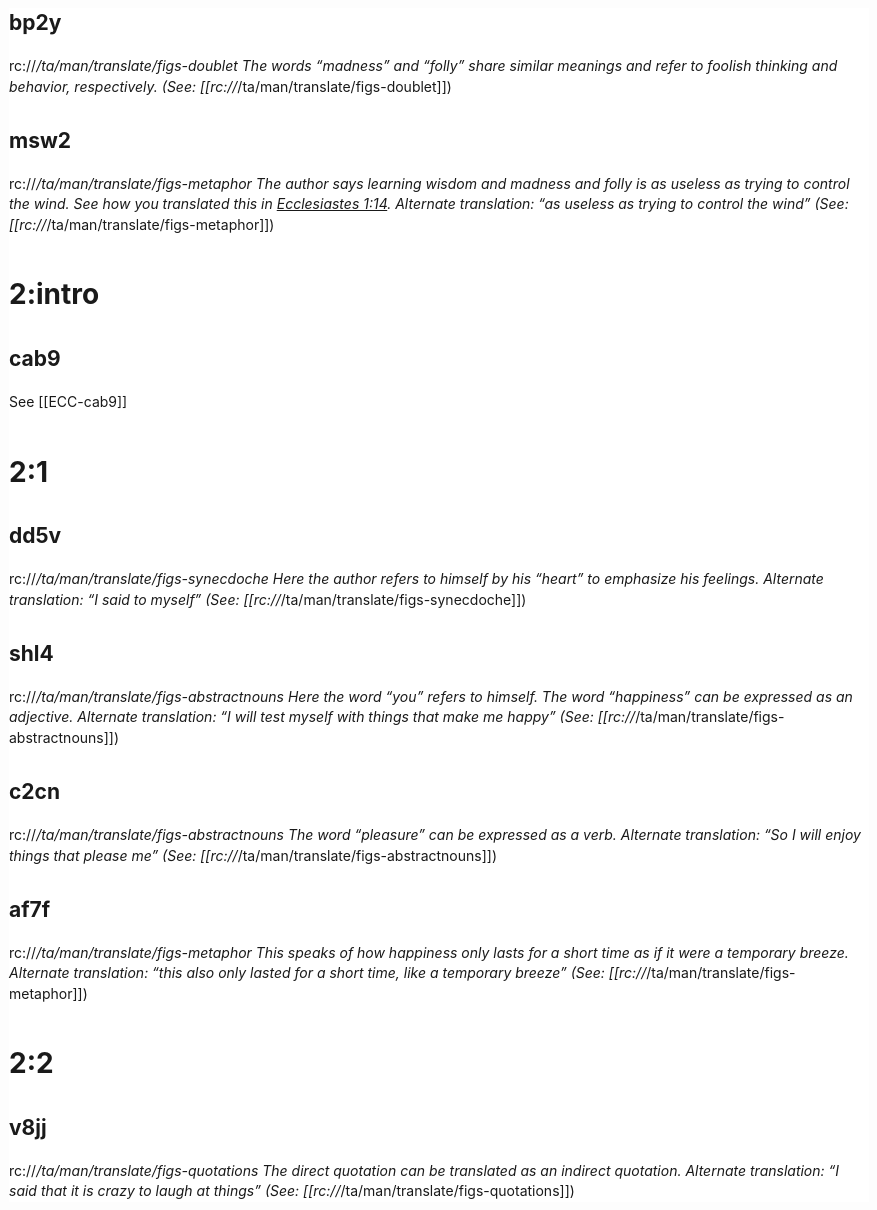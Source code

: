 ## bp2y
rc://*/ta/man/translate/figs-doublet
The words “madness” and “folly” share similar meanings and refer to foolish thinking and behavior, respectively. (See: [[rc://*/ta/man/translate/figs-doublet]])

## msw2
rc://*/ta/man/translate/figs-metaphor
The author says learning wisdom and madness and folly is as useless as trying to control the wind. See how you translated this in [Ecclesiastes 1:14](../01/14.md). Alternate translation: “as useless as trying to control the wind” (See: [[rc://*/ta/man/translate/figs-metaphor]])

# 2:intro
## cab9
See [[ECC-cab9]]
# 2:1
## dd5v
rc://*/ta/man/translate/figs-synecdoche
Here the author refers to himself by his “heart” to emphasize his feelings. Alternate translation: “I said to myself” (See: [[rc://*/ta/man/translate/figs-synecdoche]])

## shl4
rc://*/ta/man/translate/figs-abstractnouns
Here the word “you” refers to himself. The word “happiness” can be expressed as an adjective. Alternate translation: “I will test myself with things that make me happy” (See: [[rc://*/ta/man/translate/figs-abstractnouns]])

## c2cn
rc://*/ta/man/translate/figs-abstractnouns
The word “pleasure” can be expressed as a verb. Alternate translation: “So I will enjoy things that please me” (See: [[rc://*/ta/man/translate/figs-abstractnouns]])

## af7f
rc://*/ta/man/translate/figs-metaphor
This speaks of how happiness only lasts for a short time as if it were a temporary breeze. Alternate translation: “this also only lasted for a short time, like a temporary breeze” (See: [[rc://*/ta/man/translate/figs-metaphor]])

# 2:2
## v8jj
rc://*/ta/man/translate/figs-quotations
The direct quotation can be translated as an indirect quotation. Alternate translation: “I said that it is crazy to laugh at things” (See: [[rc://*/ta/man/translate/figs-quotations]])
